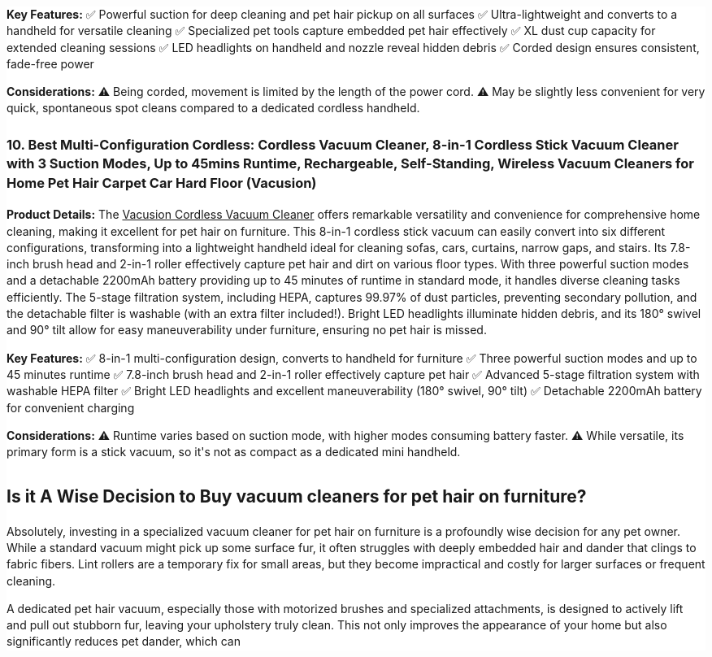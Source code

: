 **Key Features:**
✅ Powerful suction for deep cleaning and pet hair pickup on all surfaces
✅ Ultra-lightweight and converts to a handheld for versatile cleaning
✅ Specialized pet tools capture embedded pet hair effectively
✅ XL dust cup capacity for extended cleaning sessions
✅ LED headlights on handheld and nozzle reveal hidden debris
✅ Corded design ensures consistent, fade-free power

**Considerations:**
⚠️ Being corded, movement is limited by the length of the power cord.
⚠️ May be slightly less convenient for very quick, spontaneous spot cleans compared to a dedicated cordless handheld.

### 10. Best Multi-Configuration Cordless: Cordless Vacuum Cleaner, 8-in-1 Cordless Stick Vacuum Cleaner with 3 Suction Modes, Up to 45mins Runtime, Rechargeable, Self-Standing, Wireless Vacuum Cleaners for Home Pet Hair Carpet Car Hard Floor (Vacusion)

**Product Details:** The [Vacusion Cordless Vacuum Cleaner](https://www.amazon.com/dp/B0F62WKVQC?tag=home-essentials-guide-20&linkCode=osi&th=1&psc=1) offers remarkable versatility and convenience for comprehensive home cleaning, making it excellent for pet hair on furniture. This 8-in-1 cordless stick vacuum can easily convert into six different configurations, transforming into a lightweight handheld ideal for cleaning sofas, cars, curtains, narrow gaps, and stairs. Its 7.8-inch brush head and 2-in-1 roller effectively capture pet hair and dirt on various floor types. With three powerful suction modes and a detachable 2200mAh battery providing up to 45 minutes of runtime in standard mode, it handles diverse cleaning tasks efficiently. The 5-stage filtration system, including HEPA, captures 99.97% of dust particles, preventing secondary pollution, and the detachable filter is washable (with an extra filter included!). Bright LED headlights illuminate hidden debris, and its 180° swivel and 90° tilt allow for easy maneuverability under furniture, ensuring no pet hair is missed.

**Key Features:**
✅ 8-in-1 multi-configuration design, converts to handheld for furniture
✅ Three powerful suction modes and up to 45 minutes runtime
✅ 7.8-inch brush head and 2-in-1 roller effectively capture pet hair
✅ Advanced 5-stage filtration system with washable HEPA filter
✅ Bright LED headlights and excellent maneuverability (180° swivel, 90° tilt)
✅ Detachable 2200mAh battery for convenient charging

**Considerations:**
⚠️ Runtime varies based on suction mode, with higher modes consuming battery faster.
⚠️ While versatile, its primary form is a stick vacuum, so it's not as compact as a dedicated mini handheld.

## Is it A Wise Decision to Buy vacuum cleaners for pet hair on furniture?

Absolutely, investing in a specialized vacuum cleaner for pet hair on furniture is a profoundly wise decision for any pet owner. While a standard vacuum might pick up some surface fur, it often struggles with deeply embedded hair and dander that clings to fabric fibers. Lint rollers are a temporary fix for small areas, but they become impractical and costly for larger surfaces or frequent cleaning.

A dedicated pet hair vacuum, especially those with motorized brushes and specialized attachments, is designed to actively lift and pull out stubborn fur, leaving your upholstery truly clean. This not only improves the appearance of your home but also significantly reduces pet dander, which can